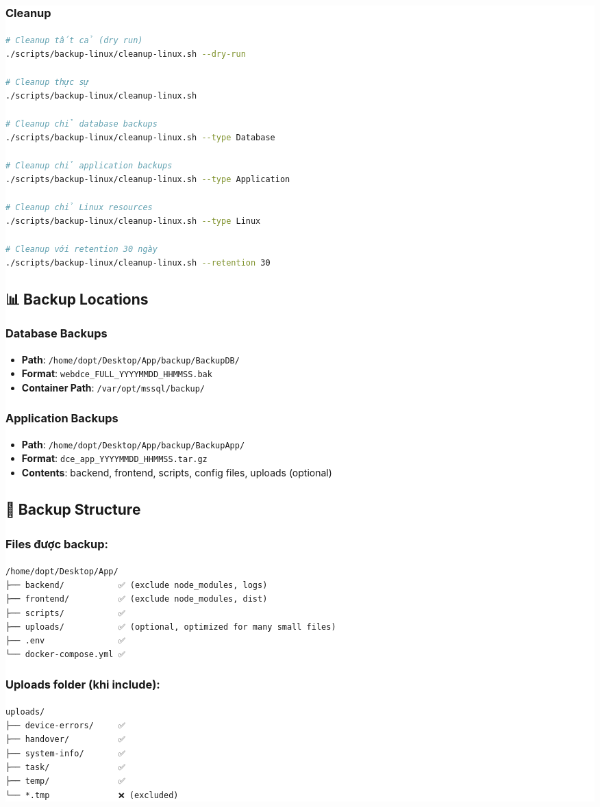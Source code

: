 ### Cleanup

```bash
# Cleanup tất cả (dry run)
./scripts/backup-linux/cleanup-linux.sh --dry-run

# Cleanup thực sự
./scripts/backup-linux/cleanup-linux.sh

# Cleanup chỉ database backups
./scripts/backup-linux/cleanup-linux.sh --type Database

# Cleanup chỉ application backups
./scripts/backup-linux/cleanup-linux.sh --type Application

# Cleanup chỉ Linux resources
./scripts/backup-linux/cleanup-linux.sh --type Linux

# Cleanup với retention 30 ngày
./scripts/backup-linux/cleanup-linux.sh --retention 30
```

## 📊 Backup Locations

### Database Backups
- **Path**: `/home/dopt/Desktop/App/backup/BackupDB/`
- **Format**: `webdce_FULL_YYYYMMDD_HHMMSS.bak`
- **Container Path**: `/var/opt/mssql/backup/`

### Application Backups
- **Path**: `/home/dopt/Desktop/App/backup/BackupApp/`
- **Format**: `dce_app_YYYYMMDD_HHMMSS.tar.gz`
- **Contents**: backend, frontend, scripts, config files, uploads (optional)

## 📁 Backup Structure

### Files được backup:
```
/home/dopt/Desktop/App/
├── backend/           ✅ (exclude node_modules, logs)
├── frontend/          ✅ (exclude node_modules, dist)
├── scripts/           ✅
├── uploads/           ✅ (optional, optimized for many small files)
├── .env               ✅
└── docker-compose.yml ✅
```

### Uploads folder (khi include):
```
uploads/
├── device-errors/     ✅
├── handover/          ✅
├── system-info/       ✅
├── task/              ✅
├── temp/              ✅
└── *.tmp              ❌ (excluded)
```
